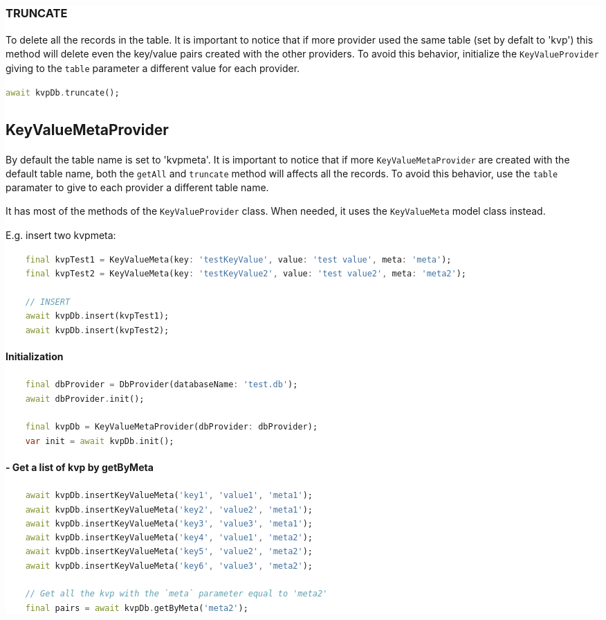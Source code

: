 



### TRUNCATE

To delete all the records in the table. It is important to notice
that if more provider used the same table (set by defalt to 'kvp')
this method will delete even the key/value pairs created with the other providers. To avoid this behavior, initialize the `KeyValueProvider` giving to the `table` parameter a different value for each provider.

```dart
await kvpDb.truncate();
```


## KeyValueMetaProvider

By default the table name is set to 'kvpmeta'. It is important to notice that if more `KeyValueMetaProvider` are created with the default table name, both the `getAll` and `truncate` method will affects all the records. To avoid this behavior, use the `table` paramater to give to each provider a different table name.

It has most of the methods of the `KeyValueProvider` class. When needed, it uses the `KeyValueMeta` model class instead. 

E.g. insert two kvpmeta:

```dart
    final kvpTest1 = KeyValueMeta(key: 'testKeyValue', value: 'test value', meta: 'meta');
    final kvpTest2 = KeyValueMeta(key: 'testKeyValue2', value: 'test value2', meta: 'meta2');   

    // INSERT
    await kvpDb.insert(kvpTest1);
    await kvpDb.insert(kvpTest2);
```



#### Initialization
```dart
    final dbProvider = DbProvider(databaseName: 'test.db');
    await dbProvider.init();

    final kvpDb = KeyValueMetaProvider(dbProvider: dbProvider);
    var init = await kvpDb.init();
```


#### - Get a list of kvp by getByMeta
```dart
    await kvpDb.insertKeyValueMeta('key1', 'value1', 'meta1');
    await kvpDb.insertKeyValueMeta('key2', 'value2', 'meta1');
    await kvpDb.insertKeyValueMeta('key3', 'value3', 'meta1');
    await kvpDb.insertKeyValueMeta('key4', 'value1', 'meta2');
    await kvpDb.insertKeyValueMeta('key5', 'value2', 'meta2');
    await kvpDb.insertKeyValueMeta('key6', 'value3', 'meta2');

    // Get all the kvp with the `meta` parameter equal to 'meta2'
    final pairs = await kvpDb.getByMeta('meta2');
```

